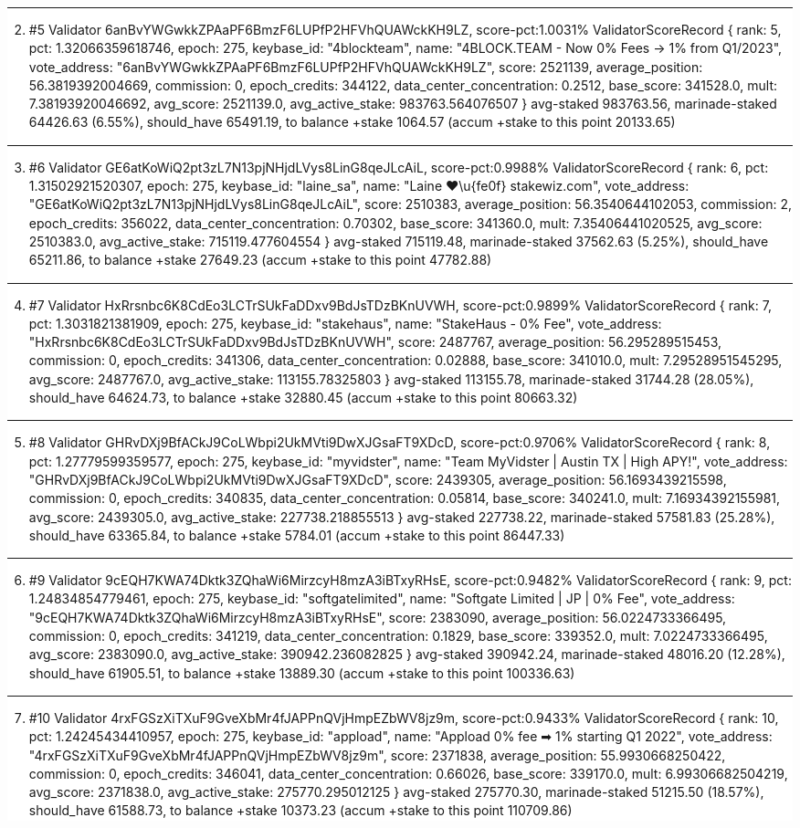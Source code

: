 -------------------------------------------------------------
2) #5 Validator 6anBvYWGwkkZPAaPF6BmzF6LUPfP2HFVhQUAWckKH9LZ, score-pct:1.0031%
ValidatorScoreRecord { rank: 5, pct: 1.32066359618746, epoch: 275, keybase_id: "4blockteam", name: "4BLOCK.TEAM - Now 0% Fees → 1% from Q1/2023", vote_address: "6anBvYWGwkkZPAaPF6BmzF6LUPfP2HFVhQUAWckKH9LZ", score: 2521139, average_position: 56.3819392004669, commission: 0, epoch_credits: 344122, data_center_concentration: 0.2512, base_score: 341528.0, mult: 7.38193920046692, avg_score: 2521139.0, avg_active_stake: 983763.564076507 }
 avg-staked 983763.56, marinade-staked 64426.63 (6.55%), should_have 65491.19, to balance +stake 1064.57 (accum +stake to this point 20133.65)

-------------------------------------------------------------
3) #6 Validator GE6atKoWiQ2pt3zL7N13pjNHjdLVys8LinG8qeJLcAiL, score-pct:0.9988%
ValidatorScoreRecord { rank: 6, pct: 1.31502921520307, epoch: 275, keybase_id: "laine_sa", name: "Laine ❤\u{fe0f} stakewiz.com", vote_address: "GE6atKoWiQ2pt3zL7N13pjNHjdLVys8LinG8qeJLcAiL", score: 2510383, average_position: 56.3540644102053, commission: 2, epoch_credits: 356022, data_center_concentration: 0.70302, base_score: 341360.0, mult: 7.35406441020525, avg_score: 2510383.0, avg_active_stake: 715119.477604554 }
 avg-staked 715119.48, marinade-staked 37562.63 (5.25%), should_have 65211.86, to balance +stake 27649.23 (accum +stake to this point 47782.88)

-------------------------------------------------------------
4) #7 Validator HxRrsnbc6K8CdEo3LCTrSUkFaDDxv9BdJsTDzBKnUVWH, score-pct:0.9899%
ValidatorScoreRecord { rank: 7, pct: 1.3031821381909, epoch: 275, keybase_id: "stakehaus", name: "StakeHaus - 0% Fee", vote_address: "HxRrsnbc6K8CdEo3LCTrSUkFaDDxv9BdJsTDzBKnUVWH", score: 2487767, average_position: 56.295289515453, commission: 0, epoch_credits: 341306, data_center_concentration: 0.02888, base_score: 341010.0, mult: 7.29528951545295, avg_score: 2487767.0, avg_active_stake: 113155.78325803 }
 avg-staked 113155.78, marinade-staked 31744.28 (28.05%), should_have 64624.73, to balance +stake 32880.45 (accum +stake to this point 80663.32)

-------------------------------------------------------------
5) #8 Validator GHRvDXj9BfACkJ9CoLWbpi2UkMVti9DwXJGsaFT9XDcD, score-pct:0.9706%
ValidatorScoreRecord { rank: 8, pct: 1.27779599359577, epoch: 275, keybase_id: "myvidster", name: "Team MyVidster | Austin TX | High APY!", vote_address: "GHRvDXj9BfACkJ9CoLWbpi2UkMVti9DwXJGsaFT9XDcD", score: 2439305, average_position: 56.1693439215598, commission: 0, epoch_credits: 340835, data_center_concentration: 0.05814, base_score: 340241.0, mult: 7.16934392155981, avg_score: 2439305.0, avg_active_stake: 227738.218855513 }
 avg-staked 227738.22, marinade-staked 57581.83 (25.28%), should_have 63365.84, to balance +stake 5784.01 (accum +stake to this point 86447.33)

-------------------------------------------------------------
6) #9 Validator 9cEQH7KWA74Dktk3ZQhaWi6MirzcyH8mzA3iBTxyRHsE, score-pct:0.9482%
ValidatorScoreRecord { rank: 9, pct: 1.24834854779461, epoch: 275, keybase_id: "softgatelimited", name: "Softgate Limited | JP | 0% Fee", vote_address: "9cEQH7KWA74Dktk3ZQhaWi6MirzcyH8mzA3iBTxyRHsE", score: 2383090, average_position: 56.0224733366495, commission: 0, epoch_credits: 341219, data_center_concentration: 0.1829, base_score: 339352.0, mult: 7.0224733366495, avg_score: 2383090.0, avg_active_stake: 390942.236082825 }
 avg-staked 390942.24, marinade-staked 48016.20 (12.28%), should_have 61905.51, to balance +stake 13889.30 (accum +stake to this point 100336.63)

-------------------------------------------------------------
7) #10 Validator 4rxFGSzXiTXuF9GveXbMr4fJAPPnQVjHmpEZbWV8jz9m, score-pct:0.9433%
ValidatorScoreRecord { rank: 10, pct: 1.24245434410957, epoch: 275, keybase_id: "appload", name: "Appload 0% fee ➡ 1% starting Q1 2022", vote_address: "4rxFGSzXiTXuF9GveXbMr4fJAPPnQVjHmpEZbWV8jz9m", score: 2371838, average_position: 55.9930668250422, commission: 0, epoch_credits: 346041, data_center_concentration: 0.66026, base_score: 339170.0, mult: 6.99306682504219, avg_score: 2371838.0, avg_active_stake: 275770.295012125 }
 avg-staked 275770.30, marinade-staked 51215.50 (18.57%), should_have 61588.73, to balance +stake 10373.23 (accum +stake to this point 110709.86)
